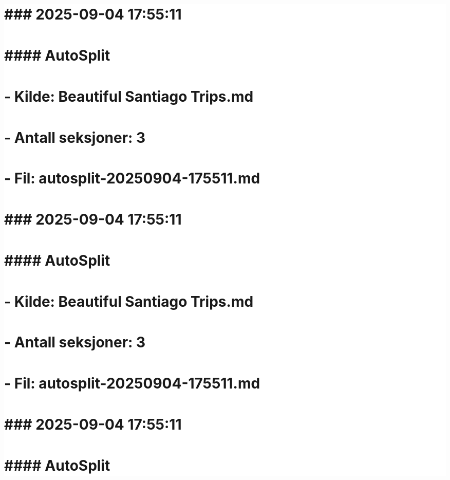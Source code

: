 #

# \### 2025-09-04 17:55:11

# \#### AutoSplit

# \- Kilde: Beautiful Santiago Trips.md

# \- Antall seksjoner: 3

# \- Fil: autosplit-20250904-175511.md

#

#

#

#

# \### 2025-09-04 17:55:11

# \#### AutoSplit

# \- Kilde: Beautiful Santiago Trips.md

# \- Antall seksjoner: 3

# \- Fil: autosplit-20250904-175511.md

#

#

#

#

# \### 2025-09-04 17:55:11

# \#### AutoSplit
